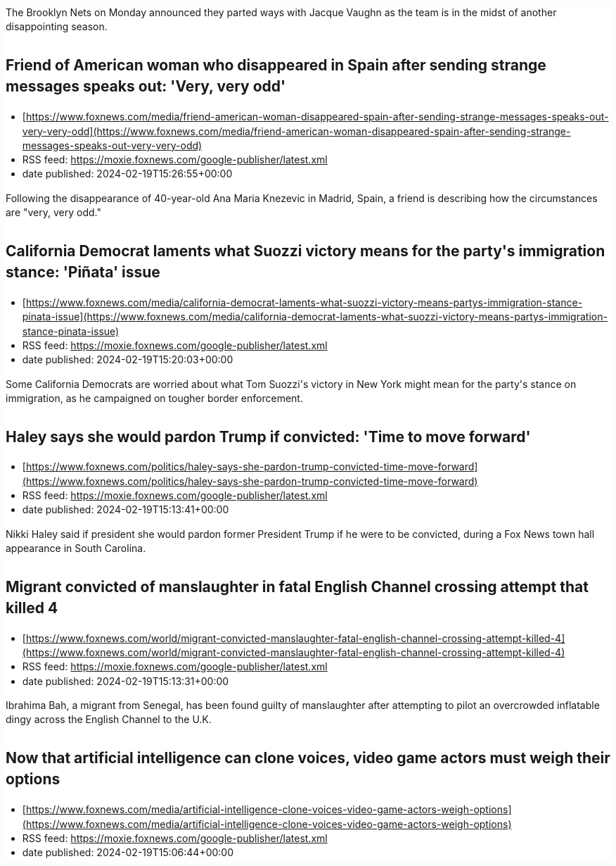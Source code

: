 The Brooklyn Nets on Monday announced they parted ways with Jacque Vaughn as the team is in the midst of another disappointing season.

## Friend of American woman who disappeared in Spain after sending strange messages speaks out: 'Very, very odd'
 - [https://www.foxnews.com/media/friend-american-woman-disappeared-spain-after-sending-strange-messages-speaks-out-very-very-odd](https://www.foxnews.com/media/friend-american-woman-disappeared-spain-after-sending-strange-messages-speaks-out-very-very-odd)
 - RSS feed: https://moxie.foxnews.com/google-publisher/latest.xml
 - date published: 2024-02-19T15:26:55+00:00

Following the disappearance of 40-year-old Ana Maria Knezevic in Madrid, Spain, a friend is describing how the circumstances are &quot;very, very odd.&quot;

## California Democrat laments what Suozzi victory means for the party's immigration stance: 'Piñata' issue
 - [https://www.foxnews.com/media/california-democrat-laments-what-suozzi-victory-means-partys-immigration-stance-pinata-issue](https://www.foxnews.com/media/california-democrat-laments-what-suozzi-victory-means-partys-immigration-stance-pinata-issue)
 - RSS feed: https://moxie.foxnews.com/google-publisher/latest.xml
 - date published: 2024-02-19T15:20:03+00:00

Some California Democrats are worried about what Tom Suozzi&apos;s victory in New York might mean for the party&apos;s stance on immigration, as he campaigned on tougher border enforcement.

## Haley says she would pardon Trump if convicted: 'Time to move forward'
 - [https://www.foxnews.com/politics/haley-says-she-pardon-trump-convicted-time-move-forward](https://www.foxnews.com/politics/haley-says-she-pardon-trump-convicted-time-move-forward)
 - RSS feed: https://moxie.foxnews.com/google-publisher/latest.xml
 - date published: 2024-02-19T15:13:41+00:00

Nikki Haley said if president she would pardon former President Trump if he were to be convicted, during a Fox News town hall appearance in South Carolina.

## Migrant convicted of manslaughter in fatal English Channel crossing attempt that killed 4
 - [https://www.foxnews.com/world/migrant-convicted-manslaughter-fatal-english-channel-crossing-attempt-killed-4](https://www.foxnews.com/world/migrant-convicted-manslaughter-fatal-english-channel-crossing-attempt-killed-4)
 - RSS feed: https://moxie.foxnews.com/google-publisher/latest.xml
 - date published: 2024-02-19T15:13:31+00:00

Ibrahima Bah, a migrant from Senegal, has been found guilty of manslaughter after attempting to pilot an overcrowded inflatable dingy across the English Channel to the U.K.

## Now that artificial intelligence can clone voices, video game actors must weigh their options
 - [https://www.foxnews.com/media/artificial-intelligence-clone-voices-video-game-actors-weigh-options](https://www.foxnews.com/media/artificial-intelligence-clone-voices-video-game-actors-weigh-options)
 - RSS feed: https://moxie.foxnews.com/google-publisher/latest.xml
 - date published: 2024-02-19T15:06:44+00:00
